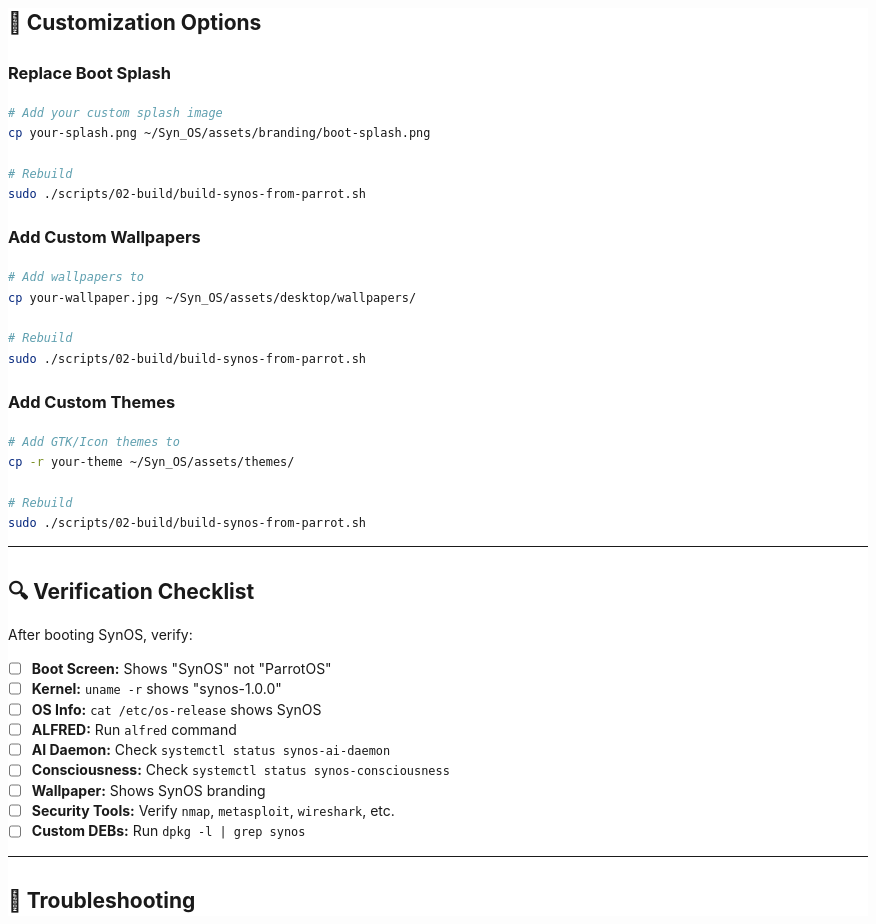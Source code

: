 ## 🎨 Customization Options

### Replace Boot Splash

```bash
# Add your custom splash image
cp your-splash.png ~/Syn_OS/assets/branding/boot-splash.png

# Rebuild
sudo ./scripts/02-build/build-synos-from-parrot.sh
```

### Add Custom Wallpapers

```bash
# Add wallpapers to
cp your-wallpaper.jpg ~/Syn_OS/assets/desktop/wallpapers/

# Rebuild
sudo ./scripts/02-build/build-synos-from-parrot.sh
```

### Add Custom Themes

```bash
# Add GTK/Icon themes to
cp -r your-theme ~/Syn_OS/assets/themes/

# Rebuild
sudo ./scripts/02-build/build-synos-from-parrot.sh
```

---

## 🔍 Verification Checklist

After booting SynOS, verify:

-   [ ] **Boot Screen:** Shows "SynOS" not "ParrotOS"
-   [ ] **Kernel:** `uname -r` shows "synos-1.0.0"
-   [ ] **OS Info:** `cat /etc/os-release` shows SynOS
-   [ ] **ALFRED:** Run `alfred` command
-   [ ] **AI Daemon:** Check `systemctl status synos-ai-daemon`
-   [ ] **Consciousness:** Check `systemctl status synos-consciousness`
-   [ ] **Wallpaper:** Shows SynOS branding
-   [ ] **Security Tools:** Verify `nmap`, `metasploit`, `wireshark`, etc.
-   [ ] **Custom DEBs:** Run `dpkg -l | grep synos`

---

## 🐛 Troubleshooting
